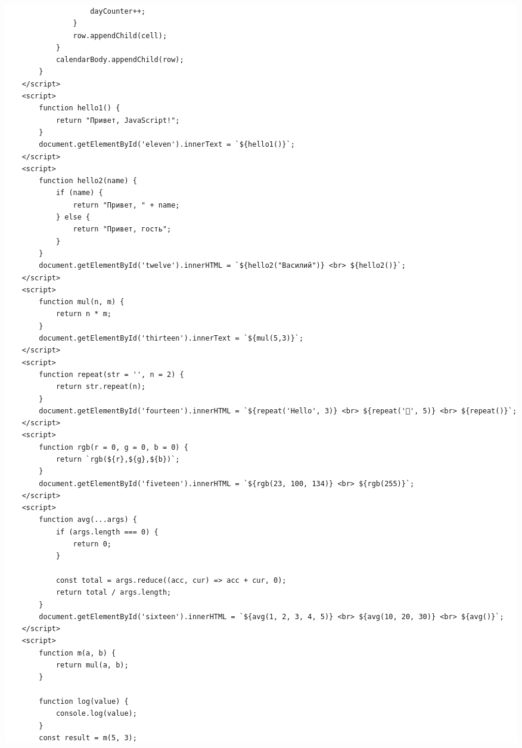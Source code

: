 ```
                    dayCounter++;
                }
                row.appendChild(cell);
            }
            calendarBody.appendChild(row);
        }
    </script>
    <script>
        function hello1() {
            return "Привет, JavaScript!";
        }
        document.getElementById('eleven').innerText = `${hello1()}`;
    </script>
    <script>
        function hello2(name) {
            if (name) {
                return "Привет, " + name;
            } else {
                return "Привет, гость";
            }
        }
        document.getElementById('twelve').innerHTML = `${hello2("Василий")} <br> ${hello2()}`;
    </script>
    <script>
        function mul(n, m) {
            return n * m;
        }
        document.getElementById('thirteen').innerText = `${mul(5,3)}`;
    </script>
    <script>
        function repeat(str = '', n = 2) {
            return str.repeat(n);
        }
        document.getElementById('fourteen').innerHTML = `${repeat('Hello', 3)} <br> ${repeat('🌟', 5)} <br> ${repeat()}`;
    </script>
    <script>
        function rgb(r = 0, g = 0, b = 0) {
            return `rgb(${r},${g},${b})`;
        }
        document.getElementById('fiveteen').innerHTML = `${rgb(23, 100, 134)} <br> ${rgb(255)}`;
    </script>
    <script>
        function avg(...args) {
            if (args.length === 0) {
                return 0;
            }

            const total = args.reduce((acc, cur) => acc + cur, 0);
            return total / args.length;
        }
        document.getElementById('sixteen').innerHTML = `${avg(1, 2, 3, 4, 5)} <br> ${avg(10, 20, 30)} <br> ${avg()}`;
    </script>
    <script>
        function m(a, b) {
            return mul(a, b);
        }

        function log(value) {
            console.log(value);
        }
        const result = m(5, 3);
```